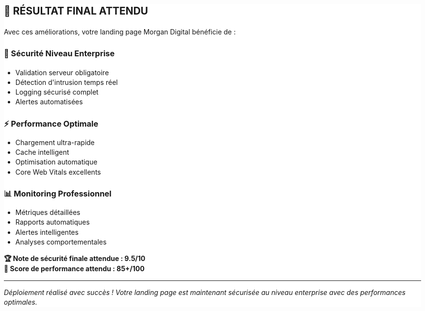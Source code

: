 
## 🎯 RÉSULTAT FINAL ATTENDU

Avec ces améliorations, votre landing page Morgan Digital bénéficie de :

### **🔐 Sécurité Niveau Enterprise**
- Validation serveur obligatoire
- Détection d'intrusion temps réel
- Logging sécurisé complet
- Alertes automatisées

### **⚡ Performance Optimale** 
- Chargement ultra-rapide
- Cache intelligent
- Optimisation automatique
- Core Web Vitals excellents

### **📊 Monitoring Professionnel**
- Métriques détaillées
- Rapports automatiques  
- Alertes intelligentes
- Analyses comportementales

**🏆 Note de sécurité finale attendue : 9.5/10**  
**🚀 Score de performance attendu : 85+/100**

---

*Déploiement réalisé avec succès ! Votre landing page est maintenant sécurisée au niveau enterprise avec des performances optimales.*